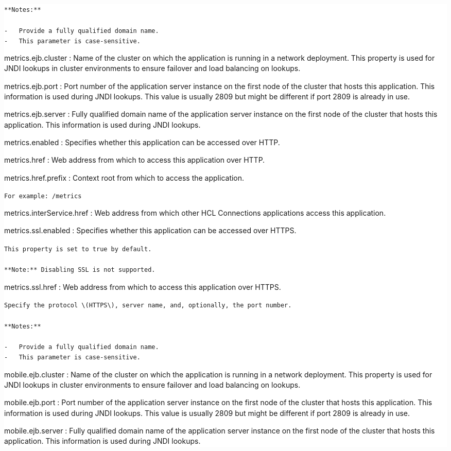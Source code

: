     **Notes:**

    -   Provide a fully qualified domain name.
    -   This parameter is case-sensitive.

metrics.ejb.cluster
:   Name of the cluster on which the application is running in a network deployment. This property is used for JNDI lookups in cluster environments to ensure failover and load balancing on lookups.

metrics.ejb.port
:   Port number of the application server instance on the first node of the cluster that hosts this application. This information is used during JNDI lookups. This value is usually 2809 but might be different if port 2809 is already in use.

metrics.ejb.server
:   Fully qualified domain name of the application server instance on the first node of the cluster that hosts this application. This information is used during JNDI lookups.

metrics.enabled
:   Specifies whether this application can be accessed over HTTP.

metrics.href
:   Web address from which to access this application over HTTP.

metrics.href.prefix
:   Context root from which to access the application.

    For example: /metrics

metrics.interService.href
:   Web address from which other HCL Connections applications access this application.

metrics.ssl.enabled
:   Specifies whether this application can be accessed over HTTPS.

    This property is set to true by default.

    **Note:** Disabling SSL is not supported.

metrics.ssl.href
:   Web address from which to access this application over HTTPS.

    Specify the protocol \(HTTPS\), server name, and, optionally, the port number.

    **Notes:**

    -   Provide a fully qualified domain name.
    -   This parameter is case-sensitive.

mobile.ejb.cluster
:   Name of the cluster on which the application is running in a network deployment. This property is used for JNDI lookups in cluster environments to ensure failover and load balancing on lookups.

mobile.ejb.port
:   Port number of the application server instance on the first node of the cluster that hosts this application. This information is used during JNDI lookups. This value is usually 2809 but might be different if port 2809 is already in use.

mobile.ejb.server
:   Fully qualified domain name of the application server instance on the first node of the cluster that hosts this application. This information is used during JNDI lookups.
